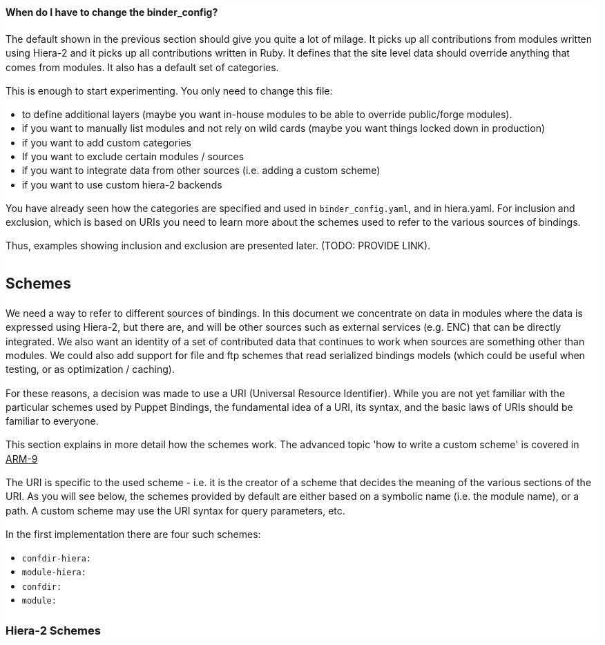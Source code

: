 #### When do I have to change the binder_config?

The default shown in the previous section should give you quite a lot of milage. It picks up all contributions from modules written using Hiera-2 and it picks up all contributions written in Ruby.
It defines that the site level data should override anything that comes from modules. It also has a default set of categories.

This is enough to start experimenting. You only need to change this file:

* to define additional layers (maybe you want in-house modules to be able to override public/forge 
  modules).
* if you want to manually list modules and not rely on wild cards (maybe you want things locked down
  in production)
* if you want to add custom categories
* If you want to exclude certain modules / sources
* if you want to integrate data from other sources (i.e. adding a custom scheme)
* if you want to use custom hiera-2 backends

You have already seen how the categories are specified and used in `binder_config.yaml`, and in hiera.yaml. For inclusion and exclusion, which is based on URIs you need to learn more about the schemes used to refer to the various sources of bindings.

Thus, examples showing inclusion and exclusion are presented later. (TODO: PROVIDE LINK).

Schemes
-------
We need a way to refer to different sources of bindings. In this document we concentrate on
data in modules where the data is expressed using Hiera-2, but there are, and will be other sources
such as external services (e.g. ENC) that can be directly integrated. We also want an identity of a
set of contributed data that continues to work when sources are something other than modules.
We could also add support for file and ftp schemes that read serialized bindings models (which could be useful when testing, or as optimization / caching).

For these reasons, a decision was made to use a URI (Universal Resource Identifier). While you are not yet familiar with the particular schemes used by Puppet Bindings, the fundamental idea of a URI, its syntax, and the basic laws of URIs should be familiar to everyone.

This section explains in more detail how the schemes work. The advanced topic 'how to write a custom scheme' is covered in  [ARM-9](https://github.com/puppetlabs/armatures/blob/master/arm-9.data_in_modules/index.md#custom-bindings-scheme-handler)

The URI is specific to the used scheme - i.e. it is the creator of a scheme that decides the meaning of the various sections of the URI. As you will see below, the schemes provided by default are either based on a symbolic name (i.e. the module name), or a path. A custom scheme may use the URI syntax for query parameters, etc.

In the first implementation there are four such schemes:

- `confdir-hiera:`
- `module-hiera:`
- `confdir:`
- `module:`


### Hiera-2 Schemes
